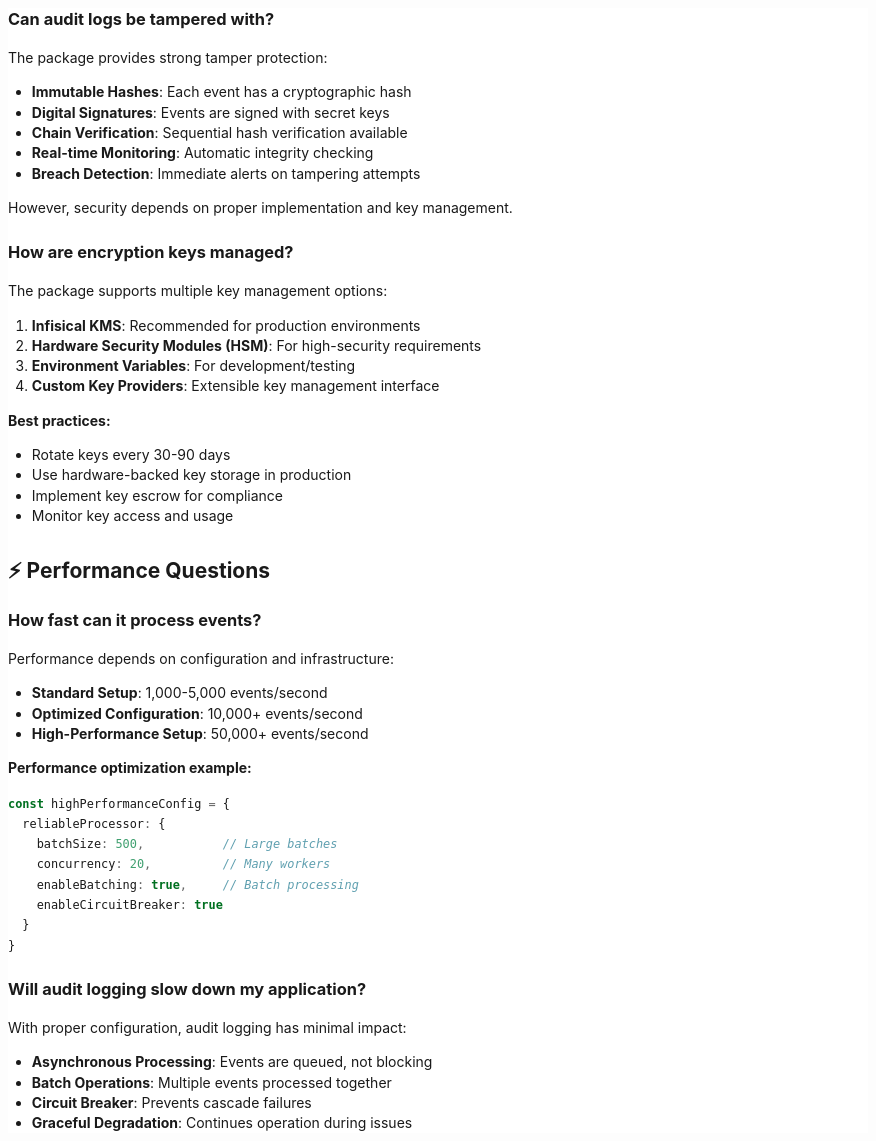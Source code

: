 ### Can audit logs be tampered with?

The package provides strong tamper protection:

- **Immutable Hashes**: Each event has a cryptographic hash
- **Digital Signatures**: Events are signed with secret keys
- **Chain Verification**: Sequential hash verification available
- **Real-time Monitoring**: Automatic integrity checking
- **Breach Detection**: Immediate alerts on tampering attempts

However, security depends on proper implementation and key management.

### How are encryption keys managed?

The package supports multiple key management options:

1. **Infisical KMS**: Recommended for production environments
2. **Hardware Security Modules (HSM)**: For high-security requirements
3. **Environment Variables**: For development/testing
4. **Custom Key Providers**: Extensible key management interface

**Best practices:**
- Rotate keys every 30-90 days
- Use hardware-backed key storage in production
- Implement key escrow for compliance
- Monitor key access and usage

## ⚡ Performance Questions

### How fast can it process events?

Performance depends on configuration and infrastructure:

- **Standard Setup**: 1,000-5,000 events/second
- **Optimized Configuration**: 10,000+ events/second
- **High-Performance Setup**: 50,000+ events/second

**Performance optimization example:**
```typescript
const highPerformanceConfig = {
  reliableProcessor: {
    batchSize: 500,           // Large batches
    concurrency: 20,          // Many workers
    enableBatching: true,     // Batch processing
    enableCircuitBreaker: true
  }
}
```

### Will audit logging slow down my application?

With proper configuration, audit logging has minimal impact:

- **Asynchronous Processing**: Events are queued, not blocking
- **Batch Operations**: Multiple events processed together
- **Circuit Breaker**: Prevents cascade failures
- **Graceful Degradation**: Continues operation during issues
